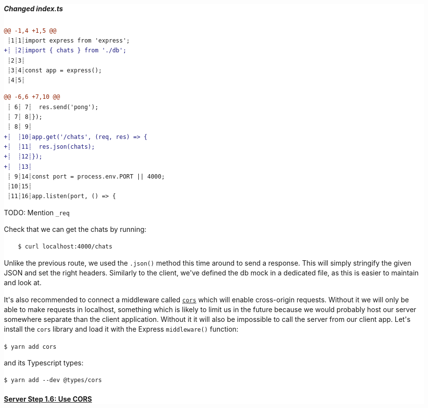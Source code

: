 ```diff
```

##### Changed index.ts
```diff
@@ -1,4 +1,5 @@
 ┊1┊1┊import express from 'express';
+┊ ┊2┊import { chats } from './db';
 ┊2┊3┊
 ┊3┊4┊const app = express();
 ┊4┊5┊
```
```diff
@@ -6,6 +7,10 @@
 ┊ 6┊ 7┊  res.send('pong');
 ┊ 7┊ 8┊});
 ┊ 8┊ 9┊
+┊  ┊10┊app.get('/chats', (req, res) => {
+┊  ┊11┊  res.json(chats);
+┊  ┊12┊});
+┊  ┊13┊
 ┊ 9┊14┊const port = process.env.PORT || 4000;
 ┊10┊15┊
 ┊11┊16┊app.listen(port, () => {
```

[}]: #

TODO: Mention `_req`

Check that we can get the chats by running:

        $ curl localhost:4000/chats

Unlike the previous route, we used the `.json()` method this time around to send a response. This will simply stringify the given JSON and set the right headers.
Similarly to the client, we've defined the db mock in a dedicated file, as this is easier to maintain and look at.

It's also recommended to connect a middleware called [`cors`](https://www.npmjs.com/package/cors) which will enable cross-origin requests.
Without it we will only be able to make requests in localhost, something which is likely to limit us in the future because we would probably host our server somewhere separate than the client application.
Without it it will also be impossible to call the server from our client app.
Let's install the `cors` library and load it with the Express `middleware()` function:

    $ yarn add cors

and its Typescript types:


    $ yarn add --dev @types/cors

[{]: <helper> (diffStep "1.6" files="index.ts" module="server")

#### [__Server__ Step 1.6: Use CORS](https://github.com/Urigo/WhatsApp-Clone-Server/commit/232ef0fe8b58eb0d8d04efaf6575e3a1fe54ff6c)


[//]: # (head-end)
[{]: <helper> (diffStep "1.1" files="index.js" module="server")
[{]: <helper> (diffStep "1.2" files="tsconfig.json" module="server")
[{]: <helper> (diffStep "1.3" files="index.ts" module="server")
[{]: <helper> (diffStep "1.4" files="package.json, .prettierrc.yml, .prettierignore" module="server")
[{]: <helper> (diffStep "1.4" files="index.ts" module="server")
[{]: <helper> (diffStep "1.5" files="index.ts, db.ts" module="server")
[{]: <helper> (diffStep "3.1" module="client")
[{]: <helper> (diffStep "3.2" module="client")
[//]: # (foot-start)
[{]: <helper> (navStep)